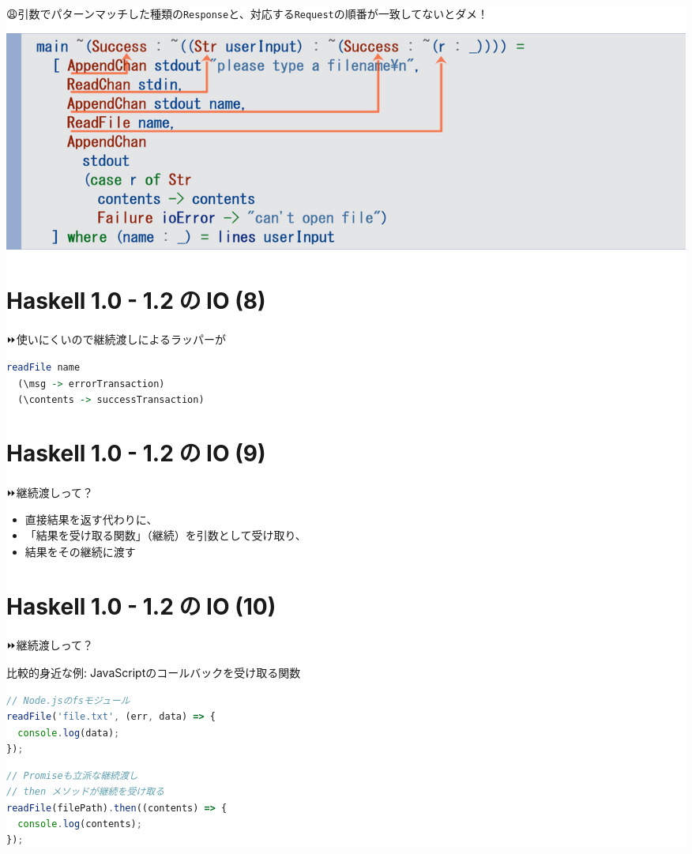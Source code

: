 
😩引数でパターンマッチした種類の`Response`と、対応する`Request`の順番が一致してないとダメ！

<img src="/imgs/2025-06-15-fp-matsuri-dialogue-annotated.png" alt="前のソースコードを画像化してResponseとRequestの対応関係が分かるよう矢印を付けたもの。" style="width: 100%; max-width: 1168px; height: auto;" />

# Haskell 1.0 - 1.2 の IO (8)

⏩使いにくいので継続渡しによるラッパーが

```haskell
readFile name
  (\msg -> errorTransaction)
  (\contents -> successTransaction)
```

# Haskell 1.0 - 1.2 の IO (9)

⏩継続渡しって？

- 直接結果を返す代わりに、
- 「結果を受け取る関数」（継続）を引数として受け取り、
- 結果をその継続に渡す

# Haskell 1.0 - 1.2 の IO (10)

⏩継続渡しって？

比較的身近な例: JavaScriptのコールバックを受け取る関数

```js
// Node.jsのfsモジュール
readFile('file.txt', (err, data) => {
  console.log(data);
});
```

```js
// Promiseも立派な継続渡し
// then メソッドが継続を受け取る
readFile(filePath).then((contents) => {
  console.log(contents);
});
```
